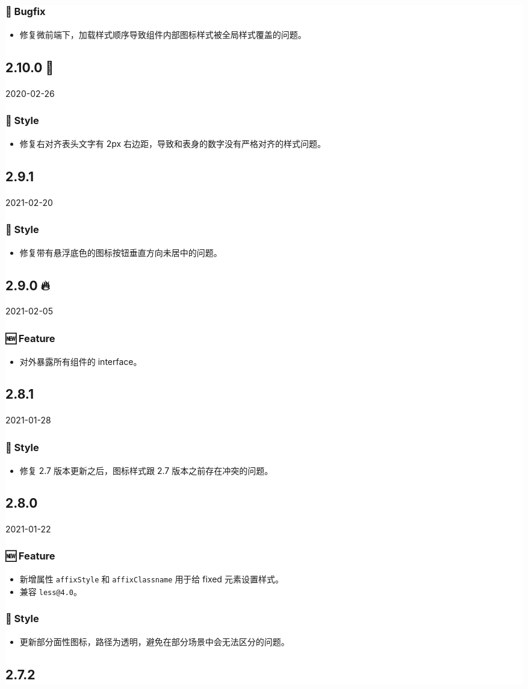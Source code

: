 ### 🐛 Bugfix

- 修复微前端下，加载样式顺序导致组件内部图标样式被全局样式覆盖的问题。

## 2.10.0 🏮

2020-02-26

### 💅 Style

- 修复右对齐表头文字有 2px 右边距，导致和表身的数字没有严格对齐的样式问题。

## 2.9.1

2021-02-20

### 💅 Style

- 修复带有悬浮底色的图标按钮垂直方向未居中的问题。



## 2.9.0 🔥

2021-02-05

### 🆕 Feature

- 对外暴露所有组件的 interface。

## 2.8.1

2021-01-28

### 💅 Style

- 修复 2.7 版本更新之后，图标样式跟 2.7 版本之前存在冲突的问题。

## 2.8.0

2021-01-22

### 🆕 Feature

- 新增属性 `affixStyle` 和 `affixClassname` 用于给 fixed 元素设置样式。
- 兼容 `less@4.0`。

### 💅 Style

- 更新部分面性图标，路径为透明，避免在部分场景中会无法区分的问题。

## 2.7.2

